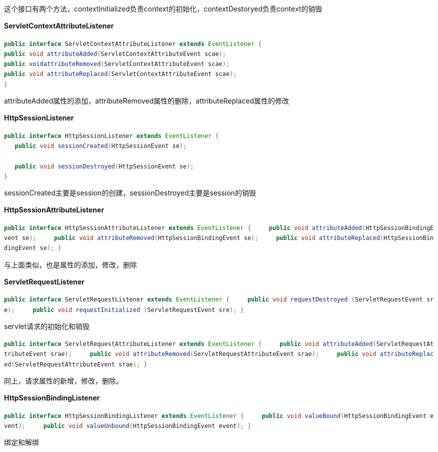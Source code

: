 这个接口有两个方法，contextInitialized负责context的初始化，contextDestoryed负责context的销毁

**ServletContextAttributeListener**

```java
public interface ServletContextAttributeListener extends EventListener {     
public void attributeAdded(ServletContextAttributeEvent scae);
public voidattributeRemoved(ServletContextAttributeEvent scae);     
public void attributeReplaced(ServletContextAttributeEvent scae); 
}
```

attributeAdded属性的添加，attributeRemoved属性的删除，attributeReplaced属性的修改

**HttpSessionListener**

```java
public interface HttpSessionListener extends EventListener {  
   public void sessionCreated(HttpSessionEvent se);     
    
   public void sessionDestroyed(HttpSessionEvent se); 
}
```

sessionCreated主要是session的创建，sessionDestroyed主要是session的销毁

**HttpSessionAttributeListener**

```java
public interface HttpSessionAttributeListener extends EventListener {     public void attributeAdded(HttpSessionBindingEvent se);     public void attributeRemoved(HttpSessionBindingEvent se);     public void attributeReplaced(HttpSessionBindingEvent se); }
```

与上面类似，也是属性的添加，修改，删除

**ServletRequestListener**

```java
public interface ServletRequestListener extends EventListener {     public void requestDestroyed (ServletRequestEvent sre);     public void requestInitialized (ServletRequestEvent sre); }
```

servlet请求的初始化和销毁

```java
public interface ServletRequestAttributeListener extends EventListener {     public void attributeAdded(ServletRequestAttributeEvent srae);     public void attributeRemoved(ServletRequestAttributeEvent srae);     public void attributeReplaced(ServletRequestAttributeEvent srae); }
```

同上，请求属性的新增，修改，删除。

**HttpSessionBindingListener**

```java
public interface HttpSessionBindingListener extends EventListener {     public void valueBound(HttpSessionBindingEvent event);     public void valueUnbound(HttpSessionBindingEvent event); }
```

绑定和解绑
